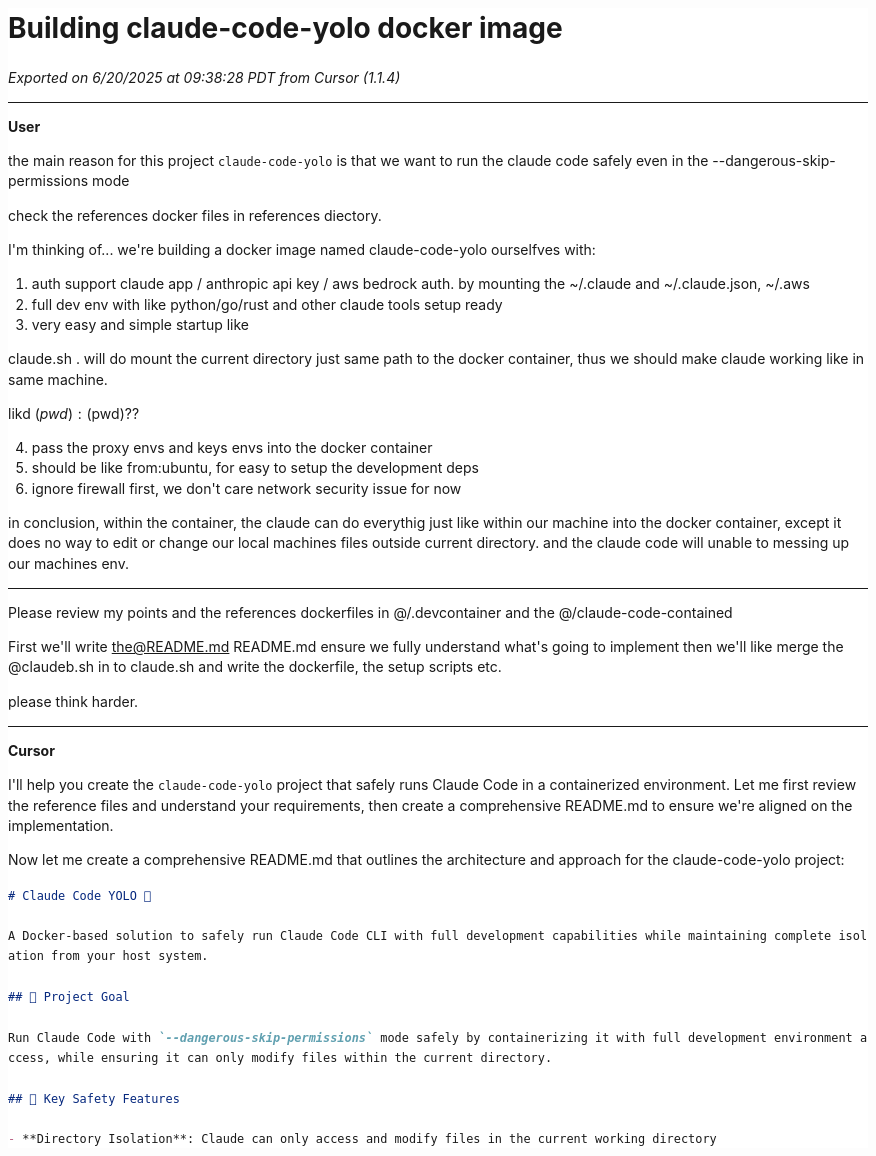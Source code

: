 # Building claude-code-yolo docker image
_Exported on 6/20/2025 at 09:38:28 PDT from Cursor (1.1.4)_

---

**User**

the main reason for this project `claude-code-yolo` is that we want to run the claude code safely even in the --dangerous-skip-permissions mode

check the references docker files in references diectory.

I'm thinking of... we're building a docker image named claude-code-yolo ourselfves with:

1. auth support claude app / anthropic api key / aws bedrock auth. by mounting the ~/.claude and ~/.claude.json, ~/.aws 
2. full dev env with like python/go/rust and other claude tools setup ready
3. very easy and simple startup like

claude.sh . will do mount the current directory just same path to the docker container, thus we should make claude working like in same machine.

likd $(pwd):($pwd)??

4. pass the proxy envs and keys envs into the docker container
5. should be like from:ubuntu, for easy to setup the development deps
6. ignore firewall first, we don't care network security issue for now

in conclusion, within the container, the claude can do everythig just like within our machine into the docker container, except it does no way to edit or change our local machines files outside current directory. and the claude code will unable to messing up our machines env.

----

Please review my points and the references dockerfiles in @/.devcontainer and the @/claude-code-contained 

First we'll write the@README.md README.md ensure we fully understand what's going to implement 
then we'll like merge the @claudeb.sh in to claude.sh and write the dockerfile, the setup scripts etc.

please think harder. 



---

**Cursor**

I'll help you create the `claude-code-yolo` project that safely runs Claude Code in a containerized environment. Let me first review the reference files and understand your requirements, then create a comprehensive README.md to ensure we're aligned on the implementation.

Now let me create a comprehensive README.md that outlines the architecture and approach for the claude-code-yolo project:

```markdown
# Claude Code YOLO 🚀

A Docker-based solution to safely run Claude Code CLI with full development capabilities while maintaining complete isolation from your host system.

## 🎯 Project Goal

Run Claude Code with `--dangerous-skip-permissions` mode safely by containerizing it with full development environment access, while ensuring it can only modify files within the current directory.

## 🔐 Key Safety Features

- **Directory Isolation**: Claude can only access and modify files in the current working directory
```
